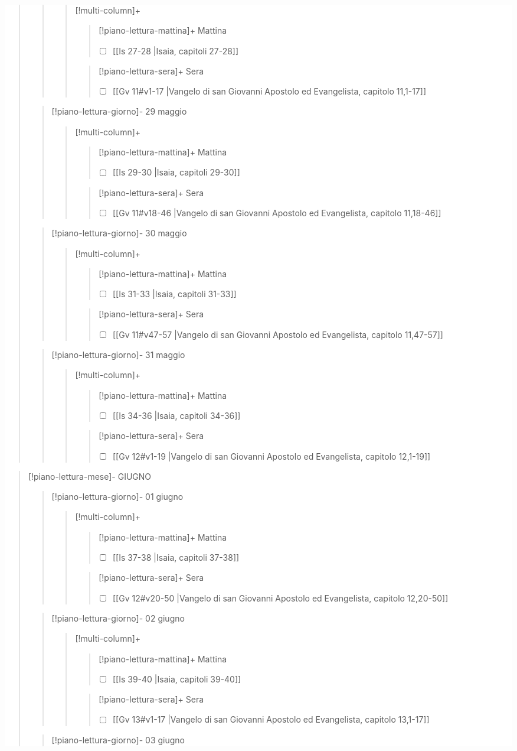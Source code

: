 >>
>>> [!multi-column]+
>>>
>>>> [!piano-lettura-mattina]+ Mattina
>>>> - [ ] [[Is 27-28 |Isaia, capitoli 27-28]]
>>>
>>>> [!piano-lettura-sera]+ Sera
>>>> - [ ] [[Gv 11#v1-17 |Vangelo di san Giovanni Apostolo ed Evangelista, capitolo 11,1-17]]
>
>> [!piano-lettura-giorno]- 29  maggio
>>
>>> [!multi-column]+
>>>
>>>> [!piano-lettura-mattina]+ Mattina
>>>> - [ ] [[Is 29-30 |Isaia, capitoli 29-30]]
>>>
>>>> [!piano-lettura-sera]+ Sera
>>>> - [ ] [[Gv 11#v18-46 |Vangelo di san Giovanni Apostolo ed Evangelista, capitolo 11,18-46]]
>
>> [!piano-lettura-giorno]- 30  maggio
>>
>>> [!multi-column]+
>>>
>>>> [!piano-lettura-mattina]+ Mattina
>>>> - [ ] [[Is 31-33 |Isaia, capitoli 31-33]]
>>>
>>>> [!piano-lettura-sera]+ Sera
>>>> - [ ] [[Gv 11#v47-57 |Vangelo di san Giovanni Apostolo ed Evangelista, capitolo 11,47-57]]
>
>> [!piano-lettura-giorno]- 31  maggio
>>
>>> [!multi-column]+
>>>
>>>> [!piano-lettura-mattina]+ Mattina
>>>> - [ ] [[Is 34-36 |Isaia, capitoli 34-36]]
>>>
>>>> [!piano-lettura-sera]+ Sera
>>>> - [ ] [[Gv 12#v1-19 |Vangelo di san Giovanni Apostolo ed Evangelista, capitolo 12,1-19]]
>

> [!piano-lettura-mese]- GIUGNO
>
>> [!piano-lettura-giorno]- 01  giugno
>>
>>> [!multi-column]+
>>>
>>>> [!piano-lettura-mattina]+ Mattina
>>>> - [ ] [[Is 37-38 |Isaia, capitoli 37-38]]
>>>
>>>> [!piano-lettura-sera]+ Sera
>>>> - [ ] [[Gv 12#v20-50 |Vangelo di san Giovanni Apostolo ed Evangelista, capitolo 12,20-50]]
>
>> [!piano-lettura-giorno]- 02  giugno
>>
>>> [!multi-column]+
>>>
>>>> [!piano-lettura-mattina]+ Mattina
>>>> - [ ] [[Is 39-40 |Isaia, capitoli 39-40]]
>>>
>>>> [!piano-lettura-sera]+ Sera
>>>> - [ ] [[Gv 13#v1-17 |Vangelo di san Giovanni Apostolo ed Evangelista, capitolo 13,1-17]]
>
>> [!piano-lettura-giorno]- 03  giugno
>>